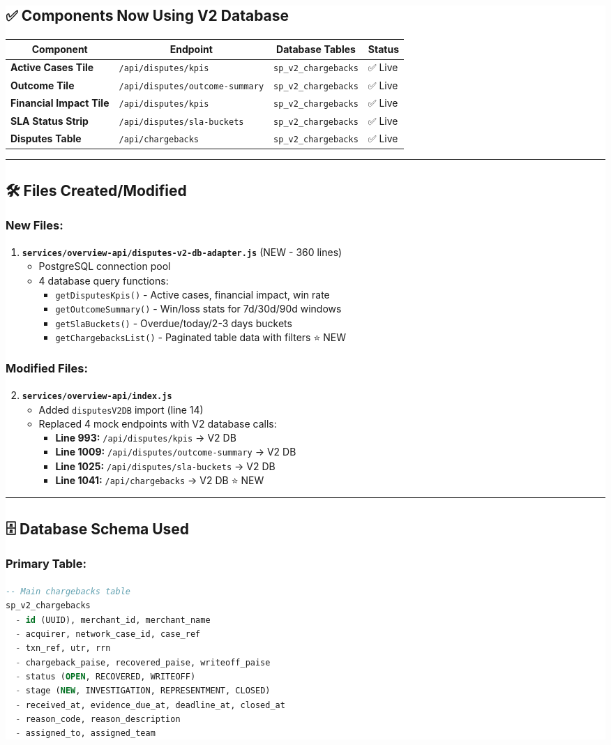 
## ✅ Components Now Using V2 Database

| Component | Endpoint | Database Tables | Status |
|-----------|----------|----------------|--------|
| **Active Cases Tile** | `/api/disputes/kpis` | `sp_v2_chargebacks` | ✅ Live |
| **Outcome Tile** | `/api/disputes/outcome-summary` | `sp_v2_chargebacks` | ✅ Live |
| **Financial Impact Tile** | `/api/disputes/kpis` | `sp_v2_chargebacks` | ✅ Live |
| **SLA Status Strip** | `/api/disputes/sla-buckets` | `sp_v2_chargebacks` | ✅ Live |
| **Disputes Table** | `/api/chargebacks` | `sp_v2_chargebacks` | ✅ Live |

---

## 🛠️ Files Created/Modified

### **New Files:**

1. **`services/overview-api/disputes-v2-db-adapter.js`** (NEW - 360 lines)
   - PostgreSQL connection pool
   - 4 database query functions:
     - `getDisputesKpis()` - Active cases, financial impact, win rate
     - `getOutcomeSummary()` - Win/loss stats for 7d/30d/90d windows
     - `getSlaBuckets()` - Overdue/today/2-3 days buckets
     - `getChargebacksList()` - Paginated table data with filters ⭐ NEW

### **Modified Files:**

2. **`services/overview-api/index.js`**
   - Added `disputesV2DB` import (line 14)
   - Replaced 4 mock endpoints with V2 database calls:
     - **Line 993:** `/api/disputes/kpis` → V2 DB
     - **Line 1009:** `/api/disputes/outcome-summary` → V2 DB
     - **Line 1025:** `/api/disputes/sla-buckets` → V2 DB
     - **Line 1041:** `/api/chargebacks` → V2 DB ⭐ NEW

---

## 🗄️ Database Schema Used

### **Primary Table:**

```sql
-- Main chargebacks table
sp_v2_chargebacks
  - id (UUID), merchant_id, merchant_name
  - acquirer, network_case_id, case_ref
  - txn_ref, utr, rrn
  - chargeback_paise, recovered_paise, writeoff_paise
  - status (OPEN, RECOVERED, WRITEOFF)
  - stage (NEW, INVESTIGATION, REPRESENTMENT, CLOSED)
  - received_at, evidence_due_at, deadline_at, closed_at
  - reason_code, reason_description
  - assigned_to, assigned_team
```
